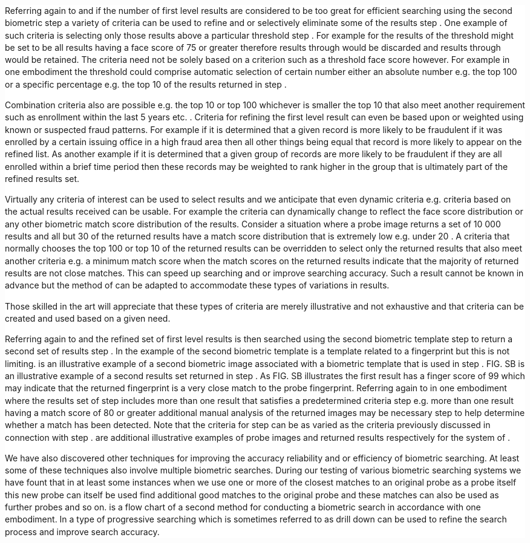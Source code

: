 Referring again to and if the number of first level results are considered to be too great for efficient searching using the second biometric step a variety of criteria can be used to refine and or selectively eliminate some of the results step . One example of such criteria is selecting only those results above a particular threshold step . For example for the results of the threshold might be set to be all results having a face score of 75 or greater therefore results through would be discarded and results through would be retained. The criteria need not be solely based on a criterion such as a threshold face score however. For example in one embodiment the threshold could comprise automatic selection of certain number either an absolute number e.g. the top 100 or a specific percentage e.g. the top 10 of the results returned in step .

Combination criteria also are possible e.g. the top 10 or top 100 whichever is smaller the top 10 that also meet another requirement such as enrollment within the last 5 years etc. . Criteria for refining the first level result can even be based upon or weighted using known or suspected fraud patterns. For example if it is determined that a given record is more likely to be fraudulent if it was enrolled by a certain issuing office in a high fraud area then all other things being equal that record is more likely to appear on the refined list. As another example if it is determined that a given group of records are more likely to be fraudulent if they are all enrolled within a brief time period then these records may be weighted to rank higher in the group that is ultimately part of the refined results set.

Virtually any criteria of interest can be used to select results and we anticipate that even dynamic criteria e.g. criteria based on the actual results received can be usable. For example the criteria can dynamically change to reflect the face score distribution or any other biometric match score distribution of the results. Consider a situation where a probe image returns a set of 10 000 results and all but 30 of the returned results have a match score distribution that is extremely low e.g. under 20 . A criteria that normally chooses the top 100 or top 10 of the returned results can be overridden to select only the returned results that also meet another criteria e.g. a minimum match score when the match scores on the returned results indicate that the majority of returned results are not close matches. This can speed up searching and or improve searching accuracy. Such a result cannot be known in advance but the method of can be adapted to accommodate these types of variations in results.

Those skilled in the art will appreciate that these types of criteria are merely illustrative and not exhaustive and that criteria can be created and used based on a given need.

Referring again to and the refined set of first level results is then searched using the second biometric template step to return a second set of results step . In the example of the second biometric template is a template related to a fingerprint but this is not limiting. is an illustrative example of a second biometric image associated with a biometric template that is used in step . FIG. SB is an illustrative example of a second results set returned in step . As FIG. SB illustrates the first result has a finger score of 99 which may indicate that the returned fingerprint is a very close match to the probe fingerprint. Referring again to in one embodiment where the results set of step includes more than one result that satisfies a predetermined criteria step e.g. more than one result having a match score of 80 or greater additional manual analysis of the returned images may be necessary step to help determine whether a match has been detected. Note that the criteria for step can be as varied as the criteria previously discussed in connection with step . are additional illustrative examples of probe images and returned results respectively for the system of .

We have also discovered other techniques for improving the accuracy reliability and or efficiency of biometric searching. At least some of these techniques also involve multiple biometric searches. During our testing of various biometric searching systems we have fount that in at least some instances when we use one or more of the closest matches to an original probe as a probe itself this new probe can itself be used find additional good matches to the original probe and these matches can also be used as further probes and so on. is a flow chart of a second method for conducting a biometric search in accordance with one embodiment. In a type of progressive searching which is sometimes referred to as drill down can be used to refine the search process and improve search accuracy.
